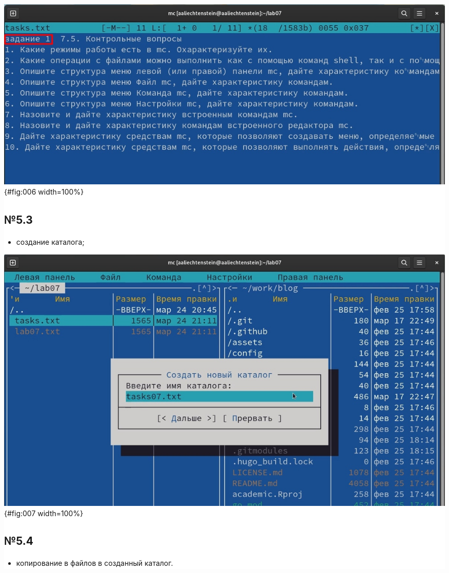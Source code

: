    ![](image/6.png){#fig:006 width=100%}

## №5.3
   - создание каталога;
   
   ![](image/7.png){#fig:007 width=100%}

## №5.4
   - копирование в файлов в созданный каталог.
   